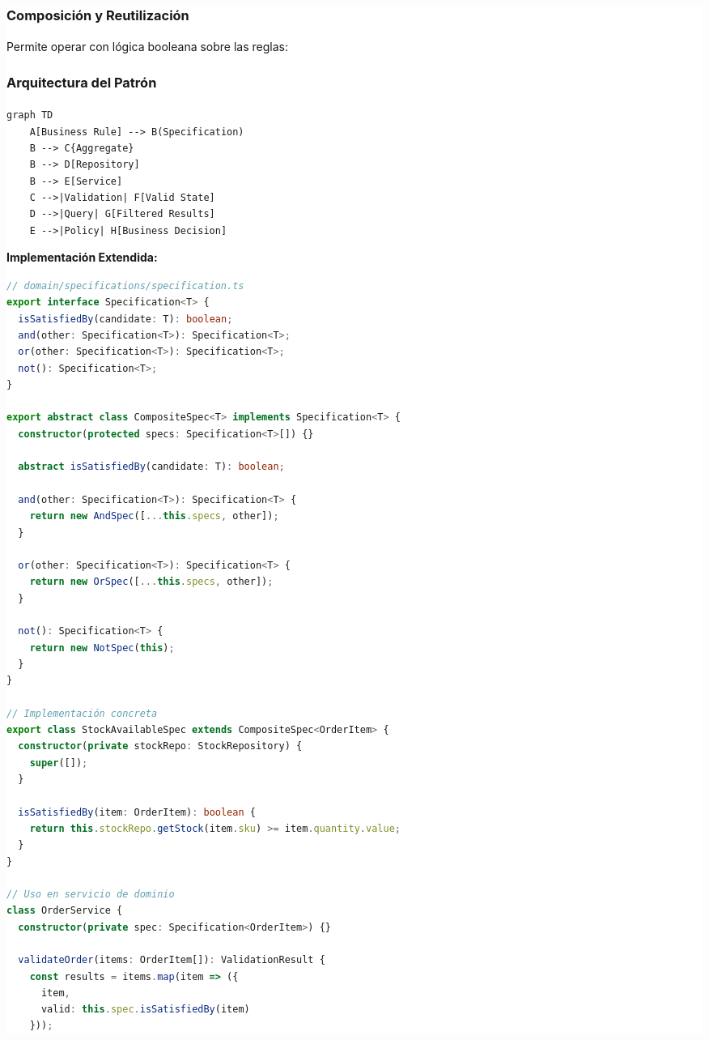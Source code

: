 ### Composición y Reutilización

Permite operar con lógica booleana sobre las reglas:

### Arquitectura del Patrón
```mermaid
graph TD
    A[Business Rule] --> B(Specification)
    B --> C{Aggregate}
    B --> D[Repository]
    B --> E[Service]
    C -->|Validation| F[Valid State]
    D -->|Query| G[Filtered Results]
    E -->|Policy| H[Business Decision]
```

**Implementación Extendida:**
```typescript
// domain/specifications/specification.ts
export interface Specification<T> {
  isSatisfiedBy(candidate: T): boolean;
  and(other: Specification<T>): Specification<T>;
  or(other: Specification<T>): Specification<T>;
  not(): Specification<T>;
}

export abstract class CompositeSpec<T> implements Specification<T> {
  constructor(protected specs: Specification<T>[]) {}
  
  abstract isSatisfiedBy(candidate: T): boolean;
  
  and(other: Specification<T>): Specification<T> {
    return new AndSpec([...this.specs, other]);
  }

  or(other: Specification<T>): Specification<T> {
    return new OrSpec([...this.specs, other]);
  }

  not(): Specification<T> {
    return new NotSpec(this);
  }
}

// Implementación concreta
export class StockAvailableSpec extends CompositeSpec<OrderItem> {
  constructor(private stockRepo: StockRepository) {
    super([]);
  }

  isSatisfiedBy(item: OrderItem): boolean {
    return this.stockRepo.getStock(item.sku) >= item.quantity.value;
  }
}

// Uso en servicio de dominio
class OrderService {
  constructor(private spec: Specification<OrderItem>) {}

  validateOrder(items: OrderItem[]): ValidationResult {
    const results = items.map(item => ({
      item,
      valid: this.spec.isSatisfiedBy(item)
    }));
```